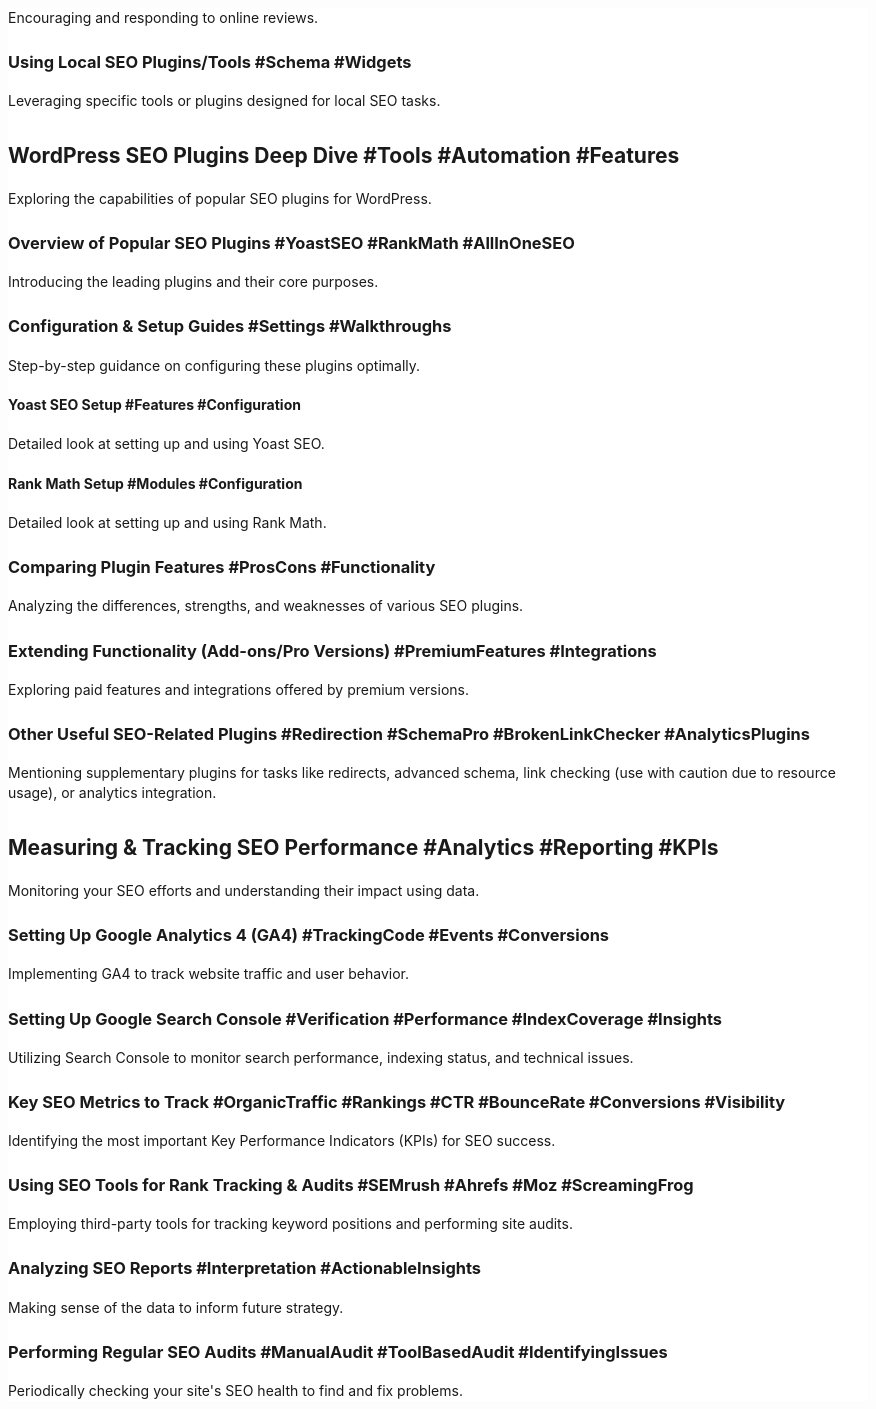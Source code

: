 Encouraging and responding to online reviews.
### Using Local SEO Plugins/Tools #Schema #Widgets
Leveraging specific tools or plugins designed for local SEO tasks.

## WordPress SEO Plugins Deep Dive #Tools #Automation #Features
Exploring the capabilities of popular SEO plugins for WordPress.
### Overview of Popular SEO Plugins #YoastSEO #RankMath #AllInOneSEO
Introducing the leading plugins and their core purposes.
### Configuration & Setup Guides #Settings #Walkthroughs
Step-by-step guidance on configuring these plugins optimally.
#### Yoast SEO Setup #Features #Configuration
Detailed look at setting up and using Yoast SEO.
#### Rank Math Setup #Modules #Configuration
Detailed look at setting up and using Rank Math.
### Comparing Plugin Features #ProsCons #Functionality
Analyzing the differences, strengths, and weaknesses of various SEO plugins.
### Extending Functionality (Add-ons/Pro Versions) #PremiumFeatures #Integrations
Exploring paid features and integrations offered by premium versions.
### Other Useful SEO-Related Plugins #Redirection #SchemaPro #BrokenLinkChecker #AnalyticsPlugins
Mentioning supplementary plugins for tasks like redirects, advanced schema, link checking (use with caution due to resource usage), or analytics integration.

## Measuring & Tracking SEO Performance #Analytics #Reporting #KPIs
Monitoring your SEO efforts and understanding their impact using data.
### Setting Up Google Analytics 4 (GA4) #TrackingCode #Events #Conversions
Implementing GA4 to track website traffic and user behavior.
### Setting Up Google Search Console #Verification #Performance #IndexCoverage #Insights
Utilizing Search Console to monitor search performance, indexing status, and technical issues.
### Key SEO Metrics to Track #OrganicTraffic #Rankings #CTR #BounceRate #Conversions #Visibility
Identifying the most important Key Performance Indicators (KPIs) for SEO success.
### Using SEO Tools for Rank Tracking & Audits #SEMrush #Ahrefs #Moz #ScreamingFrog
Employing third-party tools for tracking keyword positions and performing site audits.
### Analyzing SEO Reports #Interpretation #ActionableInsights
Making sense of the data to inform future strategy.
### Performing Regular SEO Audits #ManualAudit #ToolBasedAudit #IdentifyingIssues
Periodically checking your site's SEO health to find and fix problems.
